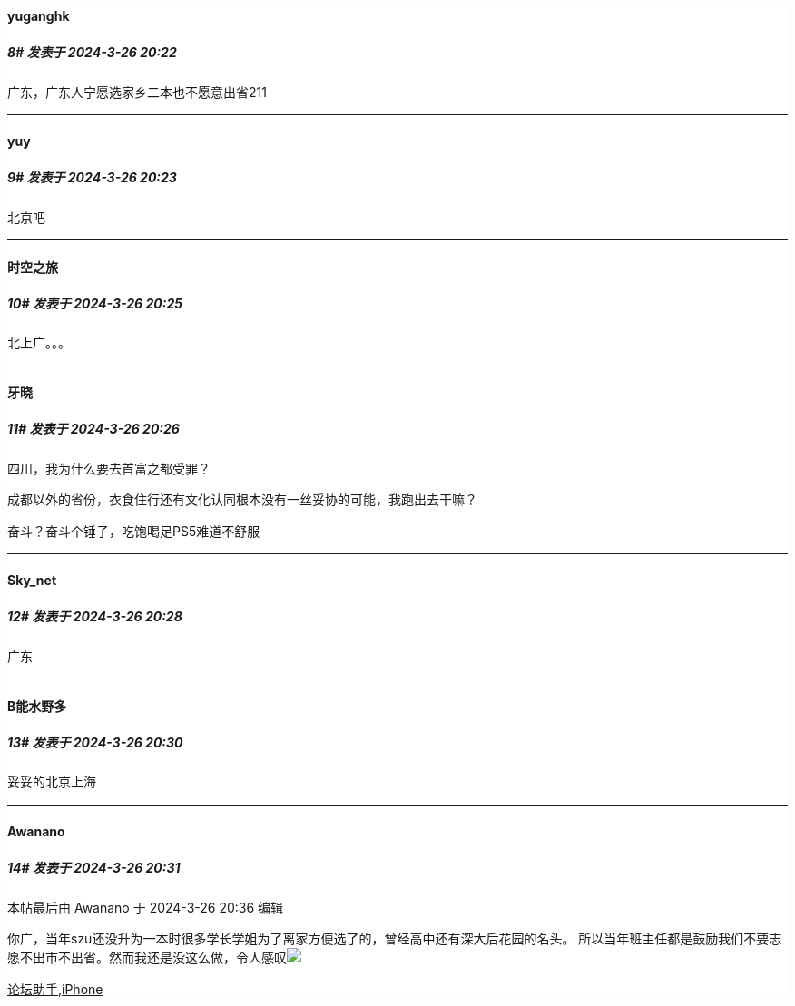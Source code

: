 ####  yuganghk  
##### 8#       发表于 2024-3-26 20:22

广东，广东人宁愿选家乡二本也不愿意出省211

*****

####  yuy  
##### 9#       发表于 2024-3-26 20:23

北京吧

*****

####  时空之旅  
##### 10#       发表于 2024-3-26 20:25

北上广。。。

*****

####  牙晓  
##### 11#       发表于 2024-3-26 20:26

四川，我为什么要去首富之都受罪？

成都以外的省份，衣食住行还有文化认同根本没有一丝妥协的可能，我跑出去干嘛？

奋斗？奋斗个锤子，吃饱喝足PS5难道不舒服

*****

####  Sky_net  
##### 12#       发表于 2024-3-26 20:28

广东

*****

####  B能水野多  
##### 13#       发表于 2024-3-26 20:30

妥妥的北京上海

*****

####  Awanano  
##### 14#       发表于 2024-3-26 20:31

 本帖最后由 Awanano 于 2024-3-26 20:36 编辑 

你广，当年szu还没升为一本时很多学长学姐为了离家方便选了的，曾经高中还有深大后花园的名头。
所以当年班主任都是鼓励我们不要志愿不出市不出省。然而我还是没这么做，令人感叹<img src="https://static.saraba1st.com/image/smiley/face2017/009.gif" referrerpolicy="no-referrer">

[论坛助手,iPhone](https://bbs.saraba1st.com/2b/forum.php?mod=viewthread&amp;tid=2029836)
